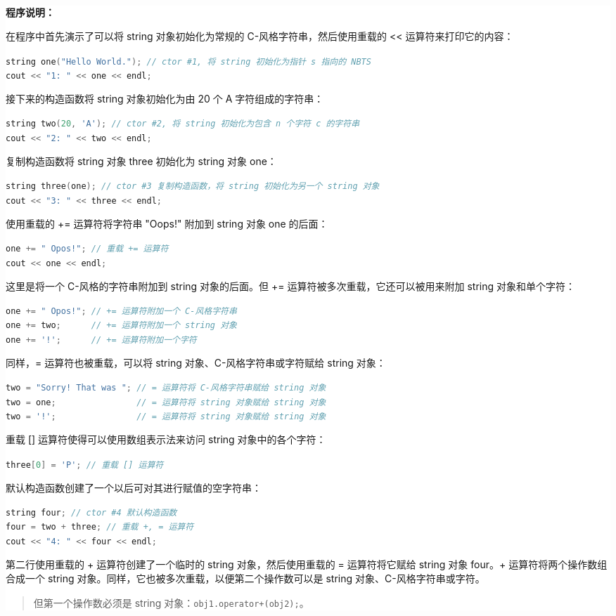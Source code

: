 **程序说明：**

在程序中首先演示了可以将 string 对象初始化为常规的 C-风格字符串，然后使用重载的 << 运算符来打印它的内容：

```cpp
string one("Hello World."); // ctor #1, 将 string 初始化为指针 s 指向的 NBTS
cout << "1: " << one << endl;
```

接下来的构造函数将 string 对象初始化为由 20 个 A 字符组成的字符串：

```cpp
string two(20, 'A'); // ctor #2, 将 string 初始化为包含 n 个字符 c 的字符串
cout << "2: " << two << endl;
```

复制构造函数将 string 对象 three 初始化为 string 对象 one：

```cpp
string three(one); // ctor #3 复制构造函数，将 string 初始化为另一个 string 对象
cout << "3: " << three << endl;
```

使用重载的 += 运算符将字符串 "Oops!" 附加到 string 对象 one 的后面：

```cpp
one += " Opos!"; // 重载 += 运算符
cout << one << endl;
```

这里是将一个 C-风格的字符串附加到 string 对象的后面。但 += 运算符被多次重载，它还可以被用来附加 string 对象和单个字符：

```cpp
one += " Opos!"; // += 运算符附加一个 C-风格字符串
one += two;      // += 运算符附加一个 string 对象
one += '!';      // += 运算符附加一个字符
```

同样，= 运算符也被重载，可以将 string 对象、C-风格字符串或字符赋给 string 对象：

```cpp
two = "Sorry! That was "; // = 运算符将 C-风格字符串赋给 string 对象
two = one;                // = 运算符将 string 对象赋给 string 对象
two = '!';                // = 运算符将 string 对象赋给 string 对象
```

重载 [] 运算符使得可以使用数组表示法来访问 string 对象中的各个字符：

```cpp
three[0] = 'P'; // 重载 [] 运算符
```

默认构造函数创建了一个以后可对其进行赋值的空字符串：

```cpp
string four; // ctor #4 默认构造函数
four = two + three; // 重载 +, = 运算符
cout << "4: " << four << endl;
```

第二行使用重载的 + 运算符创建了一个临时的 string 对象，然后使用重载的 = 运算符将它赋给 string 对象 four。+ 运算符将两个操作数组合成一个 string 对象。同样，它也被多次重载，以便第二个操作数可以是 string 对象、C-风格字符串或字符。
> 但第一个操作数必须是 string 对象：`obj1.operator+(obj2);`。

